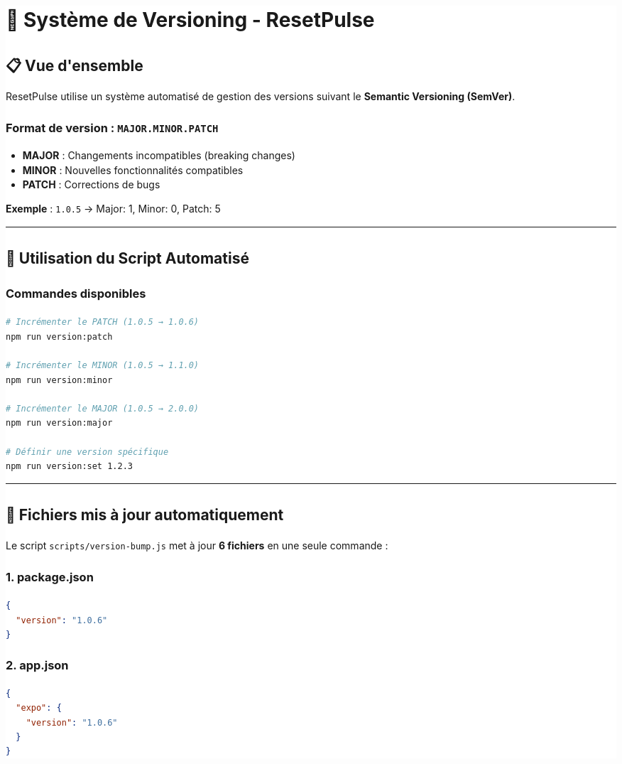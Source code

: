 # 🔢 Système de Versioning - ResetPulse

## 📋 Vue d'ensemble

ResetPulse utilise un système automatisé de gestion des versions suivant le **Semantic Versioning (SemVer)**.

### Format de version : `MAJOR.MINOR.PATCH`

- **MAJOR** : Changements incompatibles (breaking changes)
- **MINOR** : Nouvelles fonctionnalités compatibles
- **PATCH** : Corrections de bugs

**Exemple** : `1.0.5` → Major: 1, Minor: 0, Patch: 5

---

## 🚀 Utilisation du Script Automatisé

### Commandes disponibles

```bash
# Incrémenter le PATCH (1.0.5 → 1.0.6)
npm run version:patch

# Incrémenter le MINOR (1.0.5 → 1.1.0)
npm run version:minor

# Incrémenter le MAJOR (1.0.5 → 2.0.0)
npm run version:major

# Définir une version spécifique
npm run version:set 1.2.3
```

---

## 📁 Fichiers mis à jour automatiquement

Le script `scripts/version-bump.js` met à jour **6 fichiers** en une seule commande :

### 1. **package.json**
```json
{
  "version": "1.0.6"
}
```

### 2. **app.json**
```json
{
  "expo": {
    "version": "1.0.6"
  }
}
```
